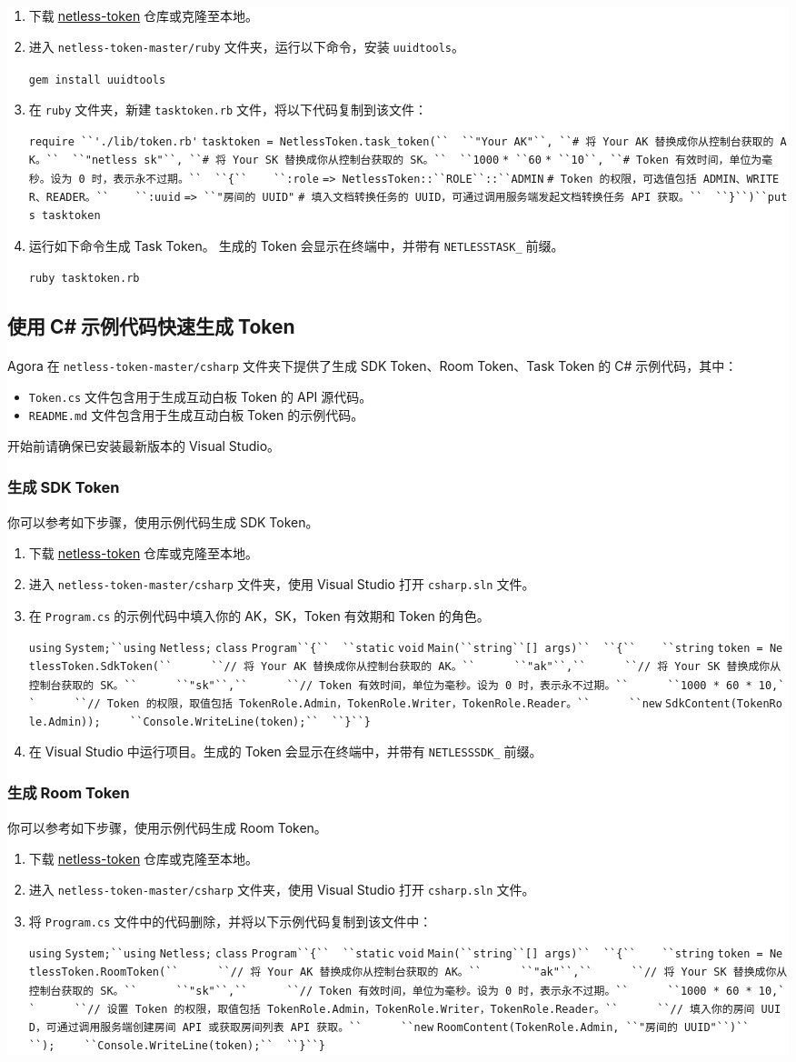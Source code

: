 1. 下载 [netless-token](https://github.com/netless-io/netless-token) 仓库或克隆至本地。

2. 进入 `netless-token-master/ruby` 文件夹，运行以下命令，安装 `uuidtools`。

   `gem install uuidtools`

3. 在 `ruby` 文件夹，新建 `tasktoken.rb` 文件，将以下代码复制到该文件：

   `require ``'./lib/token.rb'` `tasktoken = NetlessToken.task_token(``  ``"Your AK"``, ``# 将 Your AK 替换成你从控制台获取的 AK。``  ``"netless sk"``, ``# 将 Your SK 替换成你从控制台获取的 SK。``  ``1000` `* ``60` `* ``10``, ``# Token 有效时间，单位为毫秒。设为 0 时，表示永不过期。``  ``{``    ``:role` `=> NetlessToken::``ROLE``::``ADMIN` `# Token 的权限，可选值包括 ADMIN、WRITER、READER。``    ``:uuid` `=> ``"房间的 UUID"` `# 填入文档转换任务的 UUID，可通过调用服务端发起文档转换任务 API 获取。``  ``}``)``puts tasktoken`

4. 运行如下命令生成 Task Token。 生成的 Token 会显示在终端中，并带有 `NETLESSTASK_` 前缀。

   `ruby tasktoken.rb`

## 使用 C# 示例代码快速生成 Token

Agora 在 `netless-token-master/csharp` 文件夹下提供了生成 SDK Token、Room Token、Task Token 的 C# 示例代码，其中：

- `Token.cs` 文件包含用于生成互动白板 Token 的 API 源代码。
- `README.md` 文件包含用于生成互动白板 Token 的示例代码。

开始前请确保已安装最新版本的 Visual Studio。

### 生成 SDK Token

你可以参考如下步骤，使用示例代码生成 SDK Token。

1. 下载 [netless-token](https://github.com/netless-io/netless-token) 仓库或克隆至本地。

2. 进入 `netless-token-master/csharp` 文件夹，使用 Visual Studio 打开 `csharp.sln` 文件。

3. 在 `Program.cs` 的示例代码中填入你的 AK，SK，Token 有效期和 Token 的角色。

   `using` `System;``using` `Netless;` `class` `Program``{``  ``static` `void` `Main(``string``[] args)``  ``{``    ``string` `token = NetlessToken.SdkToken(``      ``// 将 Your AK 替换成你从控制台获取的 AK。``      ``"ak"``,``      ``// 将 Your SK 替换成你从控制台获取的 SK。``      ``"sk"``,``      ``// Token 有效时间，单位为毫秒。设为 0 时，表示永不过期。``      ``1000 * 60 * 10,``      ``// Token 的权限，取值包括 TokenRole.Admin，TokenRole.Writer，TokenRole.Reader。``      ``new` `SdkContent(TokenRole.Admin));` `    ``Console.WriteLine(token);``  ``}``}`

4. 在 Visual Studio 中运行项目。生成的 Token 会显示在终端中，并带有 `NETLESSSDK_` 前缀。

### 生成 Room Token

你可以参考如下步骤，使用示例代码生成 Room Token。

1. 下载 [netless-token](https://github.com/netless-io/netless-token) 仓库或克隆至本地。

2. 进入 `netless-token-master/csharp` 文件夹，使用 Visual Studio 打开 `csharp.sln` 文件。

3. 将 `Program.cs` 文件中的代码删除，并将以下示例代码复制到该文件中：

   `using` `System;``using` `Netless;` `class` `Program``{``  ``static` `void` `Main(``string``[] args)``  ``{``    ``string` `token = NetlessToken.RoomToken(``      ``// 将 Your AK 替换成你从控制台获取的 AK。``      ``"ak"``,``      ``// 将 Your SK 替换成你从控制台获取的 SK。``      ``"sk"``,``      ``// Token 有效时间，单位为毫秒。设为 0 时，表示永不过期。``      ``1000 * 60 * 10,``      ``// 设置 Token 的权限，取值包括 TokenRole.Admin，TokenRole.Writer，TokenRole.Reader。``      ``// 填入你的房间 UUID，可通过调用服务端创建房间 API 或获取房间列表 API 获取。``      ``new` `RoomContent(TokenRole.Admin, ``"房间的 UUID"``)``      ``);` `    ``Console.WriteLine(token);``  ``}``}`
